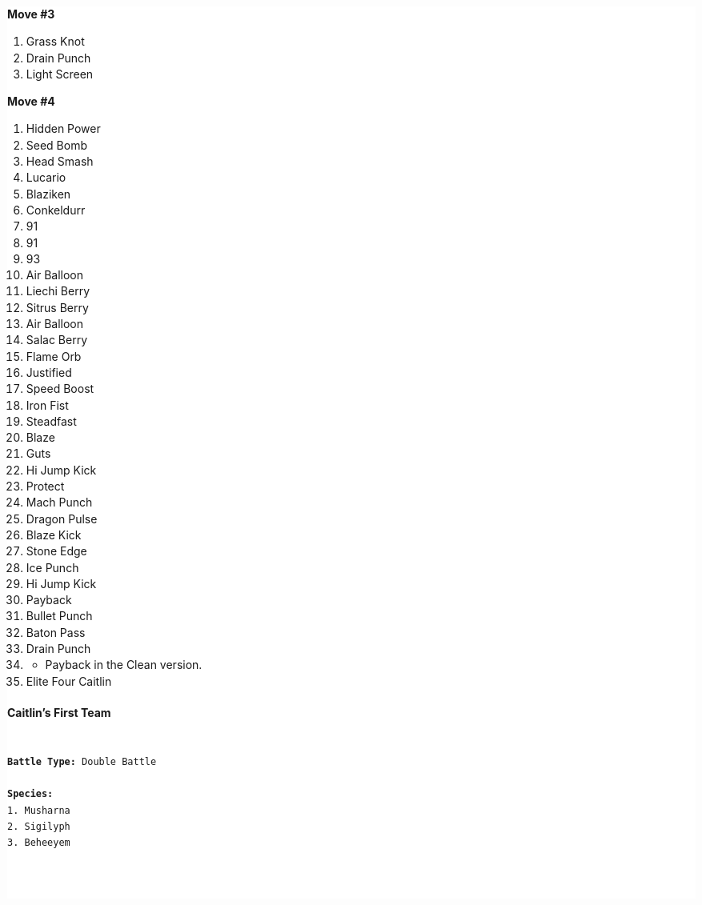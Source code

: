 <b>Move #3</b>
1. Grass Knot
2. Drain Punch
3. Light Screen

<b>Move #4</b>
1. Hidden Power
2. Seed Bomb
3. Head Smash
4. Lucario
5. Blaziken
6. Conkeldurr
7. 91
8. 91
9. 93
10. Air Balloon
11. Liechi Berry
12. Sitrus Berry
13. Air Balloon
14. Salac Berry
15. Flame Orb
16. Justified
17. Speed Boost
18. Iron Fist
19. Steadfast
20. Blaze
21. Guts
22. Hi Jump Kick
23. Protect
24. Mach Punch
25. Dragon Pulse
26. Blaze Kick
27. Stone Edge
28. Ice Punch
29. Hi Jump Kick
30. Payback
31. Bullet Punch
32. Baton Pass
33. Drain Punch
34. * Payback in the Clean version.
35. Elite Four Caitlin
</code></pre>

#### Caitlin’s First Team

<pre><code>
<b>Battle Type:</b> Double Battle

<b>Species:</b>
1. Musharna
2. Sigilyph
3. Beheeyem
